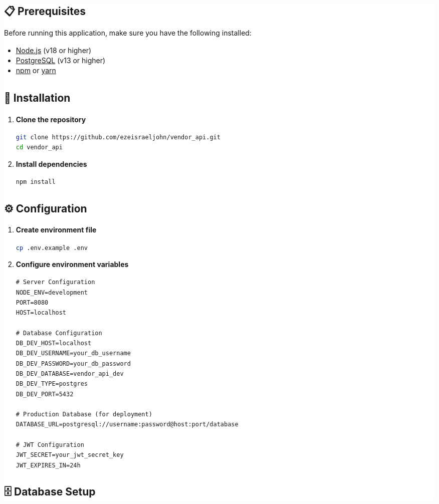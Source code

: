 ## 📋 Prerequisites

Before running this application, make sure you have the following installed:

- [Node.js](https://nodejs.org/) (v18 or higher)
- [PostgreSQL](https://www.postgresql.org/) (v13 or higher)
- [npm](https://www.npmjs.com/) or [yarn](https://yarnpkg.com/)

## 🚀 Installation

1. **Clone the repository**

   ```bash
   git clone https://github.com/ezeisraeljohn/vendor_api.git
   cd vendor_api
   ```

2. **Install dependencies**
   ```bash
   npm install
   ```

## ⚙️ Configuration

1. **Create environment file**

   ```bash
   cp .env.example .env
   ```

2. **Configure environment variables**

   ```env
   # Server Configuration
   NODE_ENV=development
   PORT=8080
   HOST=localhost

   # Database Configuration
   DB_DEV_HOST=localhost
   DB_DEV_USERNAME=your_db_username
   DB_DEV_PASSWORD=your_db_password
   DB_DEV_DATABASE=vendor_api_dev
   DB_DEV_TYPE=postgres
   DB_DEV_PORT=5432

   # Production Database (for deployment)
   DATABASE_URL=postgresql://username:password@host:port/database

   # JWT Configuration
   JWT_SECRET=your_jwt_secret_key
   JWT_EXPIRES_IN=24h
   ```

## 🗄️ Database Setup
